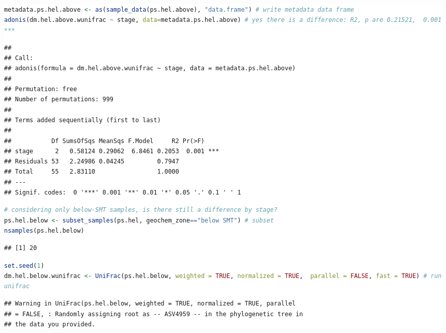 ``` r
metadata.ps.hel.above <- as(sample_data(ps.hel.above), "data.frame") # write metadata data frame
adonis(dm.hel.above.wunifrac ~ stage, data=metadata.ps.hel.above) # yes there is a difference: R2, p are 0.21521,  0.001 ***
```

    ## 
    ## Call:
    ## adonis(formula = dm.hel.above.wunifrac ~ stage, data = metadata.ps.hel.above) 
    ## 
    ## Permutation: free
    ## Number of permutations: 999
    ## 
    ## Terms added sequentially (first to last)
    ## 
    ##           Df SumsOfSqs MeanSqs F.Model     R2 Pr(>F)    
    ## stage      2   0.58124 0.29062  6.8461 0.2053  0.001 ***
    ## Residuals 53   2.24986 0.04245         0.7947           
    ## Total     55   2.83110                 1.0000           
    ## ---
    ## Signif. codes:  0 '***' 0.001 '**' 0.01 '*' 0.05 '.' 0.1 ' ' 1

``` r
# considering only below-SMT samples, is there still a difference by stage?
ps.hel.below <- subset_samples(ps.hel, geochem_zone=="below SMT") # subset
nsamples(ps.hel.below)
```

    ## [1] 20

``` r
set.seed(1)
dm.hel.below.wunifrac <- UniFrac(ps.hel.below, weighted = TRUE, normalized = TRUE,  parallel = FALSE, fast = TRUE) # run unifrac
```

    ## Warning in UniFrac(ps.hel.below, weighted = TRUE, normalized = TRUE, parallel
    ## = FALSE, : Randomly assigning root as -- ASV4959 -- in the phylogenetic tree in
    ## the data you provided.
